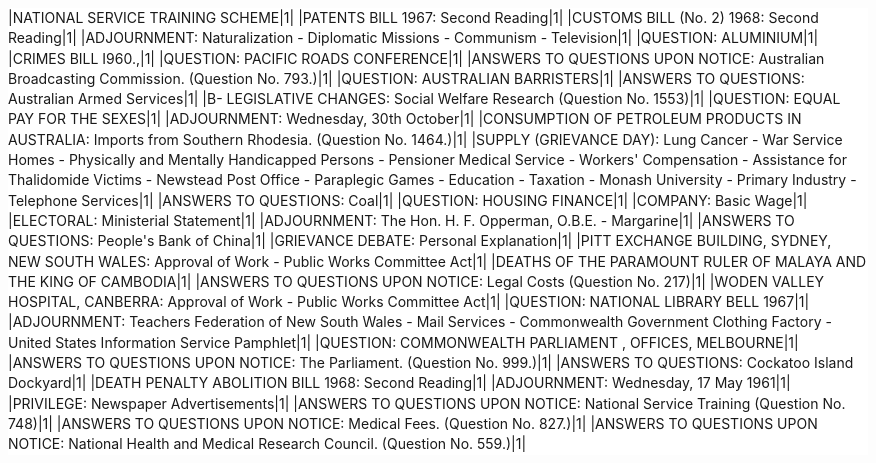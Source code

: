 |NATIONAL SERVICE TRAINING SCHEME|1|
|PATENTS BILL 1967: Second Reading|1|
|CUSTOMS BILL (No. 2) 1968: Second Reading|1|
|ADJOURNMENT: Naturalization - Diplomatic Missions - Communism - Television|1|
|QUESTION: ALUMINIUM|1|
|CRIMES BILL I960.,|1|
|QUESTION: PACIFIC ROADS CONFERENCE|1|
|ANSWERS TO QUESTIONS UPON NOTICE: Australian Broadcasting Commission. (Question No. 793.)|1|
|QUESTION: AUSTRALIAN BARRISTERS|1|
|ANSWERS TO QUESTIONS: Australian Armed Services|1|
|B- LEGISLATIVE CHANGES: Social Welfare Research (Question No. 1553)|1|
|QUESTION: EQUAL PAY FOR THE SEXES|1|
|ADJOURNMENT: Wednesday, 30th October|1|
|CONSUMPTION OF PETROLEUM PRODUCTS IN AUSTRALIA: Imports from Southern Rhodesia. (Question No. 1464.)|1|
|SUPPLY (GRIEVANCE DAY): Lung Cancer - War Service Homes - Physically and Mentally Handicapped Persons - Pensioner Medical Service - Workers' Compensation - Assistance for Thalidomide Victims - Newstead Post Office - Paraplegic Games - Education - Taxation - Monash University - Primary Industry - Telephone Services|1|
|ANSWERS TO QUESTIONS: Coal|1|
|QUESTION: HOUSING FINANCE|1|
|COMPANY: Basic Wage|1|
|ELECTORAL: Ministerial Statement|1|
|ADJOURNMENT: The Hon. H. F. Opperman, O.B.E. - Margarine|1|
|ANSWERS TO QUESTIONS: People's Bank of China|1|
|GRIEVANCE DEBATE: Personal Explanation|1|
|PITT EXCHANGE BUILDING, SYDNEY, NEW SOUTH WALES: Approval of Work - Public Works Committee Act|1|
|DEATHS OF THE PARAMOUNT RULER OF MALAYA AND THE KING OF CAMBODIA|1|
|ANSWERS TO QUESTIONS UPON NOTICE: Legal Costs (Question No. 217)|1|
|WODEN VALLEY HOSPITAL, CANBERRA: Approval of Work - Public Works Committee Act|1|
|QUESTION: NATIONAL LIBRARY BELL 1967|1|
|ADJOURNMENT: Teachers Federation of New South Wales - Mail Services - Commonwealth Government Clothing Factory - United States Information Service Pamphlet|1|
|QUESTION: COMMONWEALTH PARLIAMENT , OFFICES, MELBOURNE|1|
|ANSWERS TO QUESTIONS UPON NOTICE: The Parliament. (Question No. 999.)|1|
|ANSWERS TO QUESTIONS: Cockatoo Island Dockyard|1|
|DEATH PENALTY ABOLITION BILL 1968: Second Reading|1|
|ADJOURNMENT: Wednesday, 17 May 1961|1|
|PRIVILEGE: Newspaper Advertisements|1|
|ANSWERS TO QUESTIONS UPON NOTICE: National Service Training (Question No. 748)|1|
|ANSWERS TO QUESTIONS UPON NOTICE: Medical Fees. (Question No. 827.)|1|
|ANSWERS TO QUESTIONS UPON NOTICE: National Health and Medical Research Council. (Question No. 559.)|1|